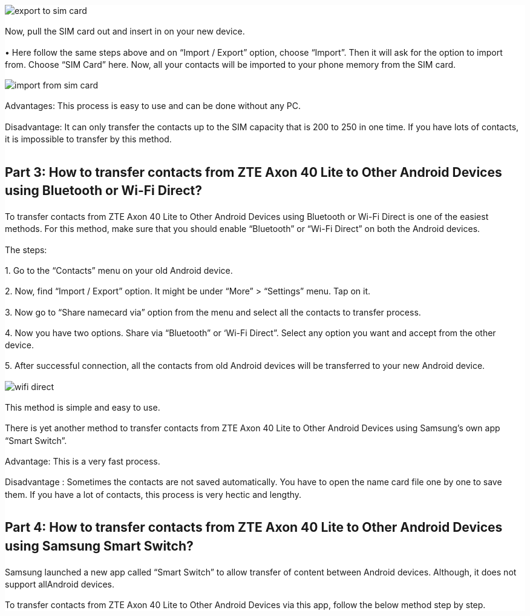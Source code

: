 ![export to sim card](https://images.wondershare.com/drfone/article/2017/05/14945039336575.jpg)

Now, pull the SIM card out and insert in on your new device.

• Here follow the same steps above and on “Import / Export” option, choose “Import”. Then it will ask for the option to import from. Choose “SIM Card” here. Now, all your contacts will be imported to your phone memory from the SIM card.

![import from sim card](https://images.wondershare.com/drfone/article/2017/05/14945040941310.jpg)

Advantages: This process is easy to use and can be done without any PC.

Disadvantage: It can only transfer the contacts up to the SIM capacity that is 200 to 250 in one time. If you have lots of contacts, it is impossible to transfer by this method.

## Part 3: How to transfer contacts from ZTE Axon 40 Lite to Other Android Devices using Bluetooth or Wi-Fi Direct?

To transfer contacts from ZTE Axon 40 Lite to Other Android Devices using Bluetooth or Wi-Fi Direct is one of the easiest methods. For this method, make sure that you should enable “Bluetooth” or “Wi-Fi Direct” on both the Android devices.

The steps:

1\. Go to the “Contacts” menu on your old Android device.

2\. Now, find “Import / Export” option. It might be under “More” > “Settings” menu. Tap on it.

3\. Now go to “Share namecard via” option from the menu and select all the contacts to transfer process.

4\. Now you have two options. Share via “Bluetooth” or ‘Wi-Fi Direct”. Select any option you want and accept from the other device.

5\. After successful connection, all the contacts from old Android devices will be transferred to your new Android device.

![wifi direct](https://images.wondershare.com/drfone/article/2017/05/14945041942239.jpg)

This method is simple and easy to use.

There is yet another method to transfer contacts from ZTE Axon 40 Lite to Other Android Devices using Samsung’s own app “Smart Switch”.

Advantage: This is a very fast process.

Disadvantage : Sometimes the contacts are not saved automatically. You have to open the name card file one by one to save them. If you have a lot of contacts, this process is very hectic and lengthy.

## Part 4: How to transfer contacts from ZTE Axon 40 Lite to Other Android Devices using Samsung Smart Switch?

Samsung launched a new app called “Smart Switch” to allow transfer of content between Android devices. Although, it does not support allAndroid devices.

To transfer contacts from ZTE Axon 40 Lite to Other Android Devices via this app, follow the below method step by step.
